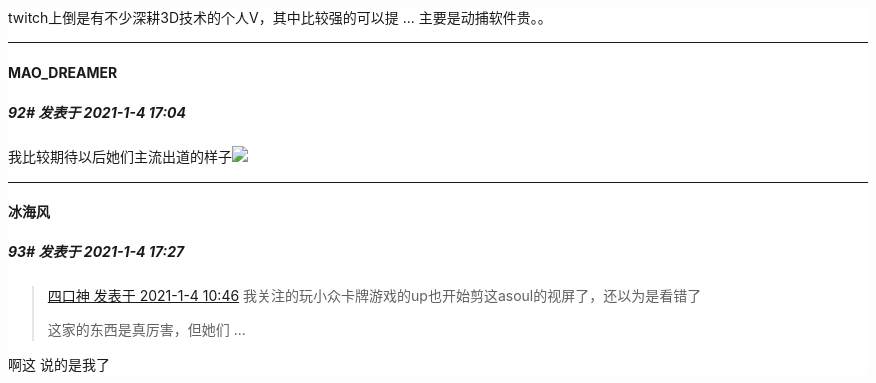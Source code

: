 
twitch上倒是有不少深耕3D技术的个人V，其中比较强的可以提 ...</blockquote>
主要是动捕软件贵。。


-----

####  MAO_DREAMER  
##### 92#       发表于 2021-1-4 17:04


我比较期待以后她们主流出道的样子<img src="https://static.saraba1st.com/image/smiley/face2017/066.png" referrerpolicy="no-referrer">


-----

####  冰海风  
##### 93#       发表于 2021-1-4 17:27


<blockquote><a href="httphttps://bbs.saraba1st.com/2b/forum.php?mod=redirect&amp;goto=findpost&amp;pid=49932112&amp;ptid=1980451" target="_blank">四口神 发表于 2021-1-4 10:46</a>
我关注的玩小众卡牌游戏的up也开始剪这asoul的视屏了，还以为是看错了

这家的东西是真厉害，但她们 ...</blockquote>
啊这 说的是我了


                                              